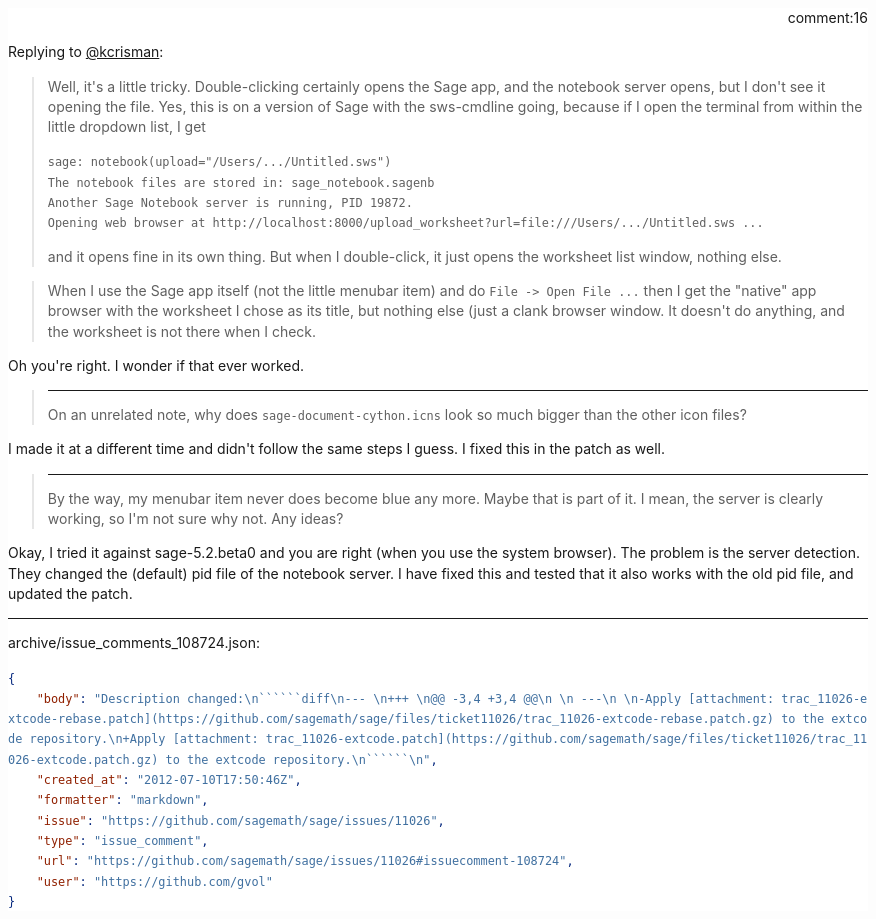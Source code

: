 <div id="comment:16" align="right">comment:16</div>

Replying to [@kcrisman](#comment%3A15):
> Well, it's a little tricky.  Double-clicking certainly opens the Sage app, and the notebook server opens, but I don't see it opening the file.  Yes, this is on a version of Sage with the sws-cmdline going, because if I open the terminal from within the little dropdown list, I get
> 
> ```
> sage: notebook(upload="/Users/.../Untitled.sws")
> The notebook files are stored in: sage_notebook.sagenb
> Another Sage Notebook server is running, PID 19872.
> Opening web browser at http://localhost:8000/upload_worksheet?url=file:///Users/.../Untitled.sws ...
> ```
> and it opens fine in its own thing.  But when I double-click, it just opens the worksheet list window, nothing else.

> When I use the Sage app itself (not the little menubar item) and do `File -> Open File ...` then I get the "native" app browser with the worksheet I chose as its title, but nothing else (just a clank browser window.  It doesn't do anything, and the worksheet is not there when I check.

Oh you're right.  I wonder if that ever worked.

> ---
> 
> On an unrelated note, why does `sage-document-cython.icns` look so much bigger than the other icon files?

I made it at a different time and didn't follow the same steps I guess.  I fixed this in the patch as well.

> ---
> 
> By the way, my menubar item never does become blue any more.  Maybe that is part of it.  I mean, the server is clearly working, so I'm not sure why not.  Any ideas?

Okay, I tried it against sage-5.2.beta0 and you are right (when you use the system browser).  The problem is the server detection.  They changed the (default) pid file of the notebook server.  I have fixed this and tested that it also works with the old pid file, and updated the patch.



---

archive/issue_comments_108724.json:
```json
{
    "body": "Description changed:\n``````diff\n--- \n+++ \n@@ -3,4 +3,4 @@\n \n ---\n \n-Apply [attachment: trac_11026-extcode-rebase.patch](https://github.com/sagemath/sage/files/ticket11026/trac_11026-extcode-rebase.patch.gz) to the extcode repository.\n+Apply [attachment: trac_11026-extcode.patch](https://github.com/sagemath/sage/files/ticket11026/trac_11026-extcode.patch.gz) to the extcode repository.\n``````\n",
    "created_at": "2012-07-10T17:50:46Z",
    "formatter": "markdown",
    "issue": "https://github.com/sagemath/sage/issues/11026",
    "type": "issue_comment",
    "url": "https://github.com/sagemath/sage/issues/11026#issuecomment-108724",
    "user": "https://github.com/gvol"
}
```
